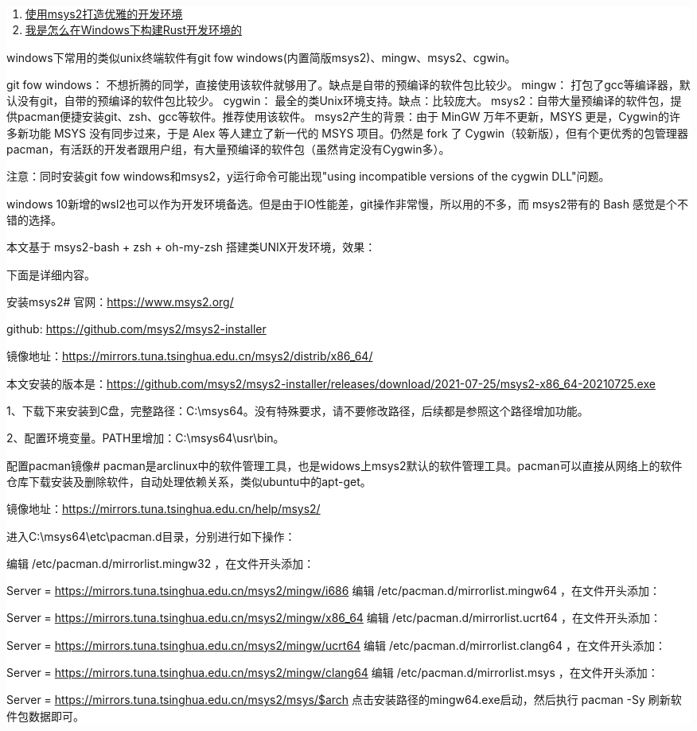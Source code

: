 1. [使用msys2打造优雅的开发环境](https://www.cnblogs.com/52fhy/p/15158765.html)
2. [我是怎么在Windows下构建Rust开发环境的](https://zhuanlan.zhihu.com/p/237932497)


windows下常用的类似unix终端软件有git fow windows(内置简版msys2)、mingw、msys2、cgwin。

git fow windows： 不想折腾的同学，直接使用该软件就够用了。缺点是自带的预编译的软件包比较少。
mingw： 打包了gcc等编译器，默认没有git，自带的预编译的软件包比较少。
cygwin： 最全的类Unix环境支持。缺点：比较庞大。
msys2：自带大量预编译的软件包，提供pacman便捷安装git、zsh、gcc等软件。推荐使用该软件。
msys2产生的背景：由于 MinGW 万年不更新，MSYS 更是，Cygwin的许多新功能 MSYS 没有同步过来，于是 Alex 等人建立了新一代的 MSYS 项目。仍然是 fork 了 Cygwin（较新版），但有个更优秀的包管理器 pacman，有活跃的开发者跟用户组，有大量预编译的软件包（虽然肯定没有Cygwin多）。

注意：同时安装git fow windows和msys2，y运行命令可能出现"using incompatible versions of the cygwin DLL"问题。

windows 10新增的wsl2也可以作为开发环境备选。但是由于IO性能差，git操作非常慢，所以用的不多，而 msys2带有的 Bash 感觉是个不错的选择。

本文基于 msys2-bash + zsh + oh-my-zsh 搭建类UNIX开发环境，效果：



下面是详细内容。

安装msys2#
官网：https://www.msys2.org/

github: https://github.com/msys2/msys2-installer

镜像地址：https://mirrors.tuna.tsinghua.edu.cn/msys2/distrib/x86_64/

本文安装的版本是：https://github.com/msys2/msys2-installer/releases/download/2021-07-25/msys2-x86_64-20210725.exe

1、下载下来安装到C盘，完整路径：C:\msys64。没有特殊要求，请不要修改路径，后续都是参照这个路径增加功能。

2、配置环境变量。PATH里增加：C:\msys64\usr\bin。

配置pacman镜像#
pacman是arclinux中的软件管理工具，也是widows上msys2默认的软件管理工具。pacman可以直接从网络上的软件仓库下载安装及删除软件，自动处理依赖关系，类似ubuntu中的apt-get。

镜像地址：https://mirrors.tuna.tsinghua.edu.cn/help/msys2/

进入C:\msys64\etc\pacman.d目录，分别进行如下操作：

编辑 /etc/pacman.d/mirrorlist.mingw32 ，在文件开头添加：

Server = https://mirrors.tuna.tsinghua.edu.cn/msys2/mingw/i686
编辑 /etc/pacman.d/mirrorlist.mingw64 ，在文件开头添加：

Server = https://mirrors.tuna.tsinghua.edu.cn/msys2/mingw/x86_64
编辑 /etc/pacman.d/mirrorlist.ucrt64 ，在文件开头添加：

Server = https://mirrors.tuna.tsinghua.edu.cn/msys2/mingw/ucrt64
编辑 /etc/pacman.d/mirrorlist.clang64 ，在文件开头添加：

Server = https://mirrors.tuna.tsinghua.edu.cn/msys2/mingw/clang64
编辑 /etc/pacman.d/mirrorlist.msys ，在文件开头添加：

Server = https://mirrors.tuna.tsinghua.edu.cn/msys2/msys/$arch
点击安装路径的mingw64.exe启动，然后执行 pacman -Sy 刷新软件包数据即可。
